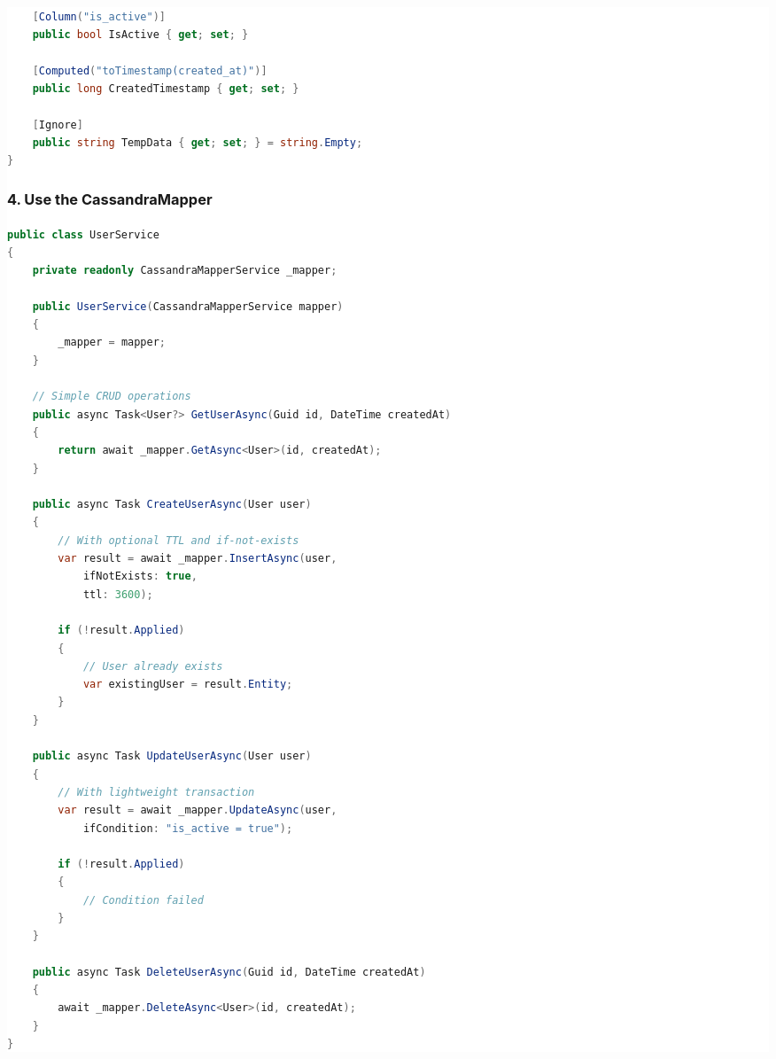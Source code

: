 ```csharp
    [Column("is_active")]
    public bool IsActive { get; set; }
    
    [Computed("toTimestamp(created_at)")]
    public long CreatedTimestamp { get; set; }
    
    [Ignore]
    public string TempData { get; set; } = string.Empty;
}
```

### 4. Use the CassandraMapper

```csharp
public class UserService
{
    private readonly CassandraMapperService _mapper;
    
    public UserService(CassandraMapperService mapper)
    {
        _mapper = mapper;
    }
    
    // Simple CRUD operations
    public async Task<User?> GetUserAsync(Guid id, DateTime createdAt)
    {
        return await _mapper.GetAsync<User>(id, createdAt);
    }
    
    public async Task CreateUserAsync(User user)
    {
        // With optional TTL and if-not-exists
        var result = await _mapper.InsertAsync(user, 
            ifNotExists: true, 
            ttl: 3600);
            
        if (!result.Applied)
        {
            // User already exists
            var existingUser = result.Entity;
        }
    }
    
    public async Task UpdateUserAsync(User user)
    {
        // With lightweight transaction
        var result = await _mapper.UpdateAsync(user,
            ifCondition: "is_active = true");
            
        if (!result.Applied)
        {
            // Condition failed
        }
    }
    
    public async Task DeleteUserAsync(Guid id, DateTime createdAt)
    {
        await _mapper.DeleteAsync<User>(id, createdAt);
    }
}
```
